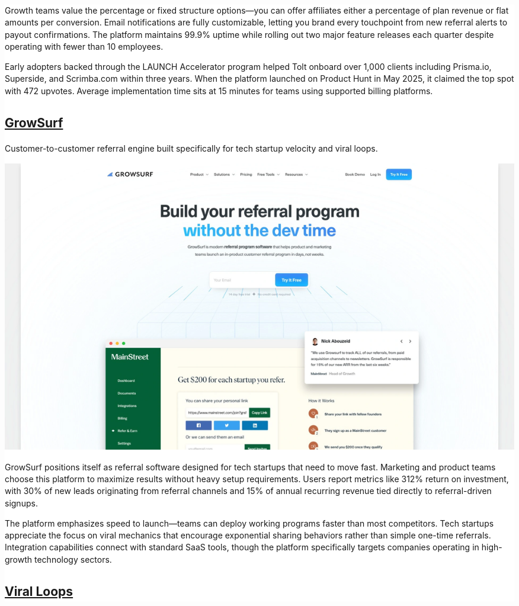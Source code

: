 Growth teams value the percentage or fixed structure options—you can offer affiliates either a percentage of plan revenue or flat amounts per conversion. Email notifications are fully customizable, letting you brand every touchpoint from new referral alerts to payout confirmations. The platform maintains 99.9% uptime while rolling out two major feature releases each quarter despite operating with fewer than 10 employees.

Early adopters backed through the LAUNCH Accelerator program helped Tolt onboard over 1,000 clients including Prisma.io, Superside, and Scrimba.com within three years. When the platform launched on Product Hunt in May 2025, it claimed the top spot with 472 upvotes. Average implementation time sits at 15 minutes for teams using supported billing platforms.

## **[GrowSurf](https://growsurf.com/)**

Customer-to-customer referral engine built specifically for tech startup velocity and viral loops.

![GrowSurf Screenshot](image/growsurf.webp)


GrowSurf positions itself as referral software designed for tech startups that need to move fast. Marketing and product teams choose this platform to maximize results without heavy setup requirements. Users report metrics like 312% return on investment, with 30% of new leads originating from referral channels and 15% of annual recurring revenue tied directly to referral-driven signups.

The platform emphasizes speed to launch—teams can deploy working programs faster than most competitors. Tech startups appreciate the focus on viral mechanics that encourage exponential sharing behaviors rather than simple one-time referrals. Integration capabilities connect with standard SaaS tools, though the platform specifically targets companies operating in high-growth technology sectors.

## **[Viral Loops](https://viral-loops.com/)**

